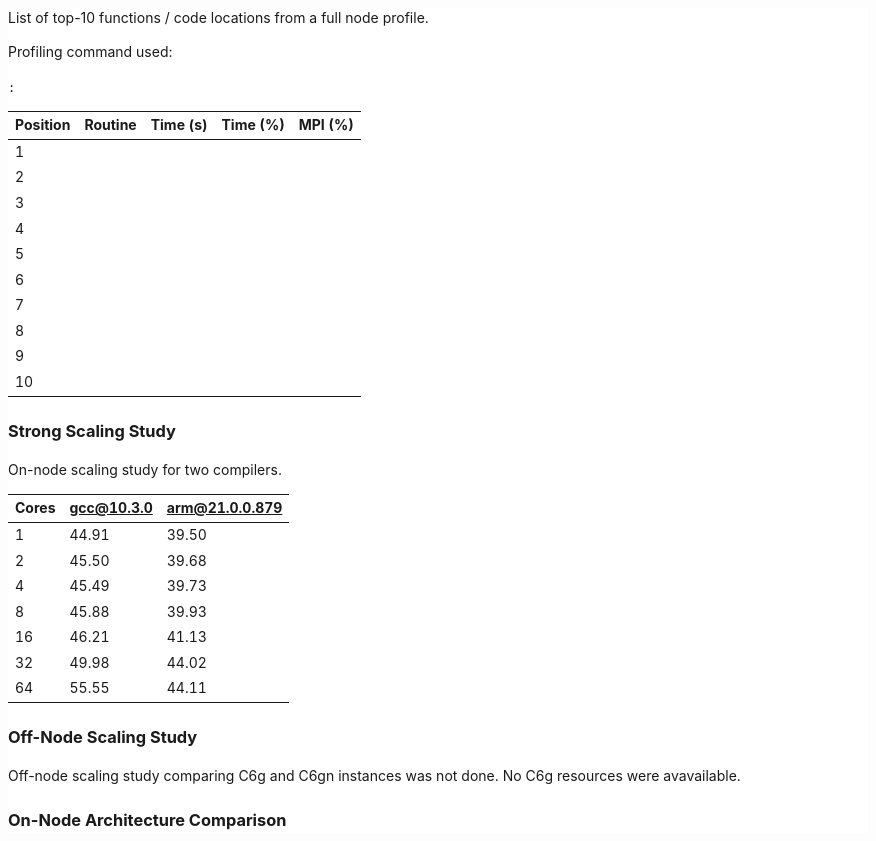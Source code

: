 List of top-10 functions / code locations from a full node profile.

Profiling command used:
```
:
```

| Position | Routine | Time (s) | Time (%) | MPI (%) |
|----------|---------|----------|----------|---------|
| 1        |         |          |          |         |
| 2        |         |          |          |         |
| 3        |         |          |          |         |
| 4        |         |          |          |         |
| 5        |         |          |          |         |
| 6        |         |          |          |         |
| 7        |         |          |          |         |
| 8        |         |          |          |         |
| 9        |         |          |          |         |
| 10       |         |          |          |         |

### Strong Scaling Study

On-node scaling study for two compilers.

| Cores | gcc@10.3.0 | arm@21.0.0.879 |
|-------|------------|----------------|
|   1   |   44.91    |  39.50         |
|   2   |   45.50    |  39.68         |
|   4   |   45.49    |  39.73         |
|   8   |   45.88    |  39.93         |
|   16  |   46.21    |  41.13         |
|   32  |   49.98    |  44.02         |
|   64  |   55.55    |  44.11         |


### Off-Node Scaling Study

Off-node scaling study comparing C6g and C6gn instances was not done. No C6g resources were avavailable.


### On-Node Architecture Comparison
